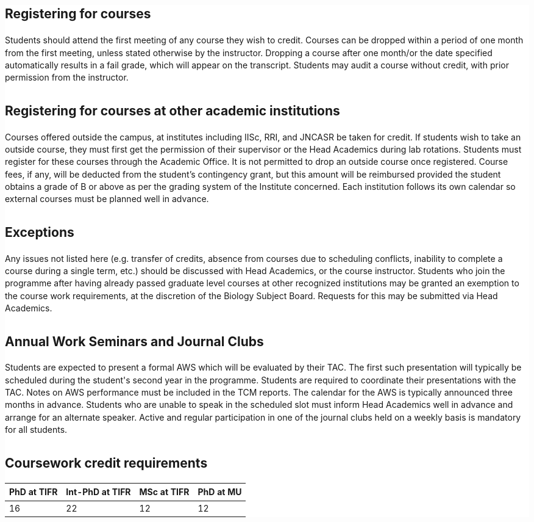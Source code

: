 ## Registering for courses 

Students should attend the first meeting of any course they wish to credit.
Courses can be dropped within a period of one month from the first meeting,
unless stated otherwise by the instructor. Dropping a course after one month/or
the date specified automatically results in a fail grade, which will appear on
the transcript. Students may audit a course without credit, with prior
permission from the instructor.

## Registering for courses at other academic institutions 

Courses offered outside the campus, at institutes including IISc, RRI, and
JNCASR be taken for credit. If students wish to take an outside course, they
must first get the permission of their supervisor or the Head Academics during
lab rotations. Students must register for these courses through the Academic
Office. It is not permitted to drop an outside course once registered. Course
fees, if any, will be deducted from the student’s contingency grant, but this
amount will be reimbursed provided the student obtains a grade of B or above as
per the grading system of the Institute concerned. Each institution follows its
own calendar so external courses must be planned well in advance.

## Exceptions 
 Any issues not listed here (e.g. transfer of credits,
absence from courses due to scheduling conflicts, inability to complete
a course during a single term, etc.) should be discussed with Head
Academics, or the course instructor. Students who join the programme
after having already passed graduate level courses at other recognized
institutions may be granted an exemption to the course work
requirements, at the discretion of the Biology Subject Board. Requests
for this may be submitted via Head Academics.

## Annual Work Seminars and Journal Clubs 
 Students are expected to
present a formal AWS which will be evaluated by their TAC. The first
such presentation will typically be scheduled during the student's
second year in the programme. Students are required to coordinate their
presentations with the TAC. Notes on AWS performance must be included in
the TCM reports. The calendar for the AWS is typically announced three
months in advance. Students who are unable to speak in the scheduled
slot must inform Head Academics well in advance and arrange for an
alternate speaker. Active and regular participation in one of the
journal clubs held on a weekly basis is mandatory for all students.

## Coursework credit requirements 


 PhD at TIFR | Int-PhD at TIFR | MSc at TIFR | PhD at MU
 ------------|-----------------|-------------|----------
 16          | 22              |  12         |  12
